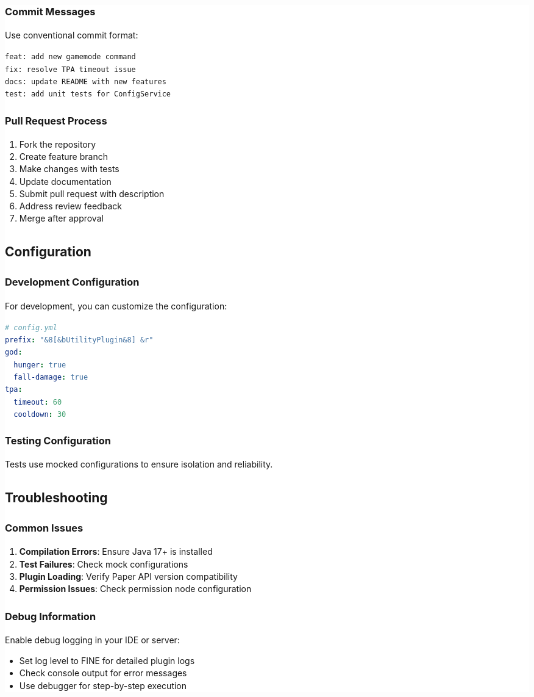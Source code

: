 ### Commit Messages
Use conventional commit format:
```
feat: add new gamemode command
fix: resolve TPA timeout issue
docs: update README with new features
test: add unit tests for ConfigService
```

### Pull Request Process
1. Fork the repository
2. Create feature branch
3. Make changes with tests
4. Update documentation
5. Submit pull request with description
6. Address review feedback
7. Merge after approval

## Configuration

### Development Configuration
For development, you can customize the configuration:
```yaml
# config.yml
prefix: "&8[&bUtilityPlugin&8] &r"
god:
  hunger: true
  fall-damage: true
tpa:
  timeout: 60
  cooldown: 30
```

### Testing Configuration
Tests use mocked configurations to ensure isolation and reliability.

## Troubleshooting

### Common Issues
1. **Compilation Errors**: Ensure Java 17+ is installed
2. **Test Failures**: Check mock configurations
3. **Plugin Loading**: Verify Paper API version compatibility
4. **Permission Issues**: Check permission node configuration

### Debug Information
Enable debug logging in your IDE or server:
- Set log level to FINE for detailed plugin logs
- Check console output for error messages
- Use debugger for step-by-step execution
